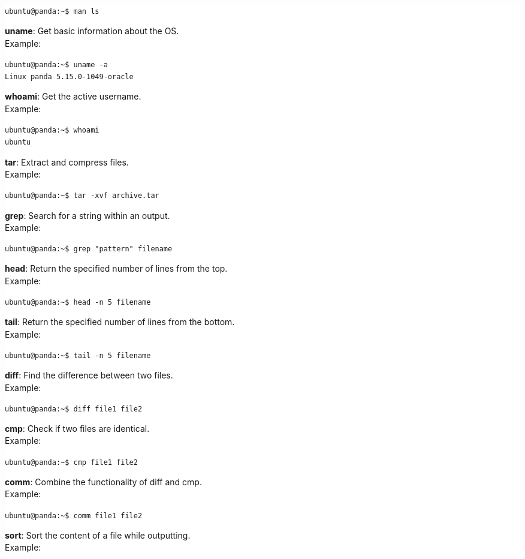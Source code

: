     ubuntu@panda:~$ man ls

**uname**:
Get basic information about the OS.  
Example:

    ubuntu@panda:~$ uname -a
    Linux panda 5.15.0-1049-oracle

**whoami**:
Get the active username.  
Example:

    ubuntu@panda:~$ whoami
    ubuntu

**tar**:
Extract and compress files.  
Example:

    ubuntu@panda:~$ tar -xvf archive.tar

**grep**:
Search for a string within an output.  
Example:

    ubuntu@panda:~$ grep "pattern" filename

**head**:
Return the specified number of lines from the top.  
Example:

    ubuntu@panda:~$ head -n 5 filename

**tail**:
Return the specified number of lines from the bottom.  
Example:

    ubuntu@panda:~$ tail -n 5 filename

**diff**:
Find the difference between two files.  
Example:

    ubuntu@panda:~$ diff file1 file2

**cmp**:
Check if two files are identical.  
Example:

    ubuntu@panda:~$ cmp file1 file2

**comm**:
Combine the functionality of diff and cmp.  
Example:

    ubuntu@panda:~$ comm file1 file2

**sort**:
Sort the content of a file while outputting.  
Example:
